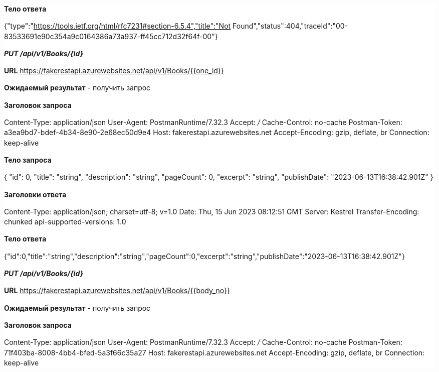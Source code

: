 **Тело ответа**

{"type":"https://tools.ietf.org/html/rfc7231#section-6.5.4","title":"Not Found","status":404,"traceId":"00-83533691e90c354a9c0164386a73a937-ff45cc712d32f64f-00"}


***PUT ​/api​/v1​/Books​/{id}***


**URL** https://fakerestapi.azurewebsites.net/api/v1/Books/{{one_id}}

**Ожидаемый результат**  - получить запрос

**Заголовок запроса**

Content-Type: application/json
User-Agent: PostmanRuntime/7.32.3
Accept: */*
Cache-Control: no-cache
Postman-Token: a3ea9bd7-bdef-4b34-8e90-2e68ec50d9e4
Host: fakerestapi.azurewebsites.net
Accept-Encoding: gzip, deflate, br
Connection: keep-alive

**Тело запроса**

{
  "id": 0,
  "title": "string",
  "description": "string",
  "pageCount": 0,
  "excerpt": "string",
  "publishDate": "2023-06-13T16:38:42.901Z"
}

**Заголовки ответа**

Content-Type: application/json; charset=utf-8; v=1.0
Date: Thu, 15 Jun 2023 08:12:51 GMT
Server: Kestrel
Transfer-Encoding: chunked
api-supported-versions: 1.0

**Тело ответа**

{"id":0,"title":"string","description":"string","pageCount":0,"excerpt":"string","publishDate":"2023-06-13T16:38:42.901Z"}


***PUT ​/api​/v1​/Books​/{id}***


**URL** https://fakerestapi.azurewebsites.net/api/v1/Books/{{body_no}}

**Ожидаемый результат**  - получить запрос

**Заголовок запроса**

Content-Type: application/json
User-Agent: PostmanRuntime/7.32.3
Accept: */*
Cache-Control: no-cache
Postman-Token: 71f403ba-8008-4bb4-bfed-5a3f66c35a27
Host: fakerestapi.azurewebsites.net
Accept-Encoding: gzip, deflate, br
Connection: keep-alive
